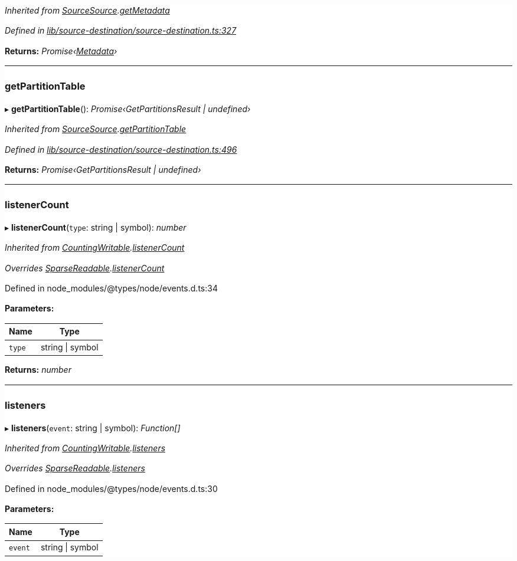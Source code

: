 *Inherited from [SourceSource](sourcesource.md).[getMetadata](sourcesource.md#getmetadata)*

*Defined in [lib/source-destination/source-destination.ts:327](https://github.com/balena-io-modules/etcher-sdk/blob/8c389f5/lib/source-destination/source-destination.ts#L327)*

**Returns:** *Promise‹[Metadata](../interfaces/metadata.md)›*

___

###  getPartitionTable

▸ **getPartitionTable**(): *Promise‹GetPartitionsResult | undefined›*

*Inherited from [SourceSource](sourcesource.md).[getPartitionTable](sourcesource.md#getpartitiontable)*

*Defined in [lib/source-destination/source-destination.ts:496](https://github.com/balena-io-modules/etcher-sdk/blob/8c389f5/lib/source-destination/source-destination.ts#L496)*

**Returns:** *Promise‹GetPartitionsResult | undefined›*

___

###  listenerCount

▸ **listenerCount**(`type`: string | symbol): *number*

*Inherited from [CountingWritable](countingwritable.md).[listenerCount](countingwritable.md#static-listenercount)*

*Overrides [SparseReadable](../interfaces/sparsereadable.md).[listenerCount](../interfaces/sparsereadable.md#listenercount)*

Defined in node_modules/@types/node/events.d.ts:34

**Parameters:**

Name | Type |
------ | ------ |
`type` | string &#124; symbol |

**Returns:** *number*

___

###  listeners

▸ **listeners**(`event`: string | symbol): *Function[]*

*Inherited from [CountingWritable](countingwritable.md).[listeners](countingwritable.md#listeners)*

*Overrides [SparseReadable](../interfaces/sparsereadable.md).[listeners](../interfaces/sparsereadable.md#listeners)*

Defined in node_modules/@types/node/events.d.ts:30

**Parameters:**

Name | Type |
------ | ------ |
`event` | string &#124; symbol |
